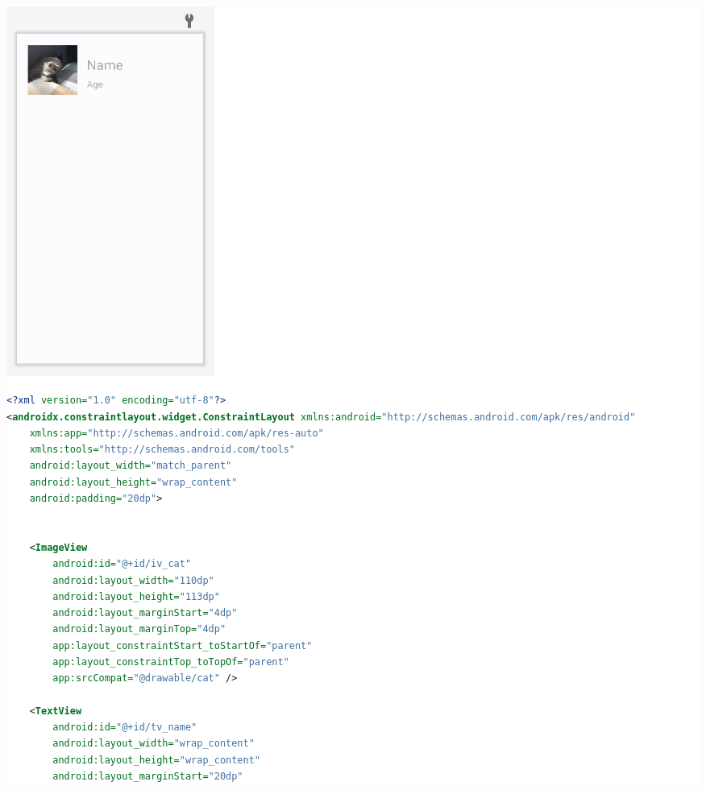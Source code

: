 <img src="../../../assets/img/blog/item.png" width="30%">

```xml
<?xml version="1.0" encoding="utf-8"?>
<androidx.constraintlayout.widget.ConstraintLayout xmlns:android="http://schemas.android.com/apk/res/android"
    xmlns:app="http://schemas.android.com/apk/res-auto"
    xmlns:tools="http://schemas.android.com/tools"
    android:layout_width="match_parent"
    android:layout_height="wrap_content"
    android:padding="20dp">


    <ImageView
        android:id="@+id/iv_cat"
        android:layout_width="110dp"
        android:layout_height="113dp"
        android:layout_marginStart="4dp"
        android:layout_marginTop="4dp"
        app:layout_constraintStart_toStartOf="parent"
        app:layout_constraintTop_toTopOf="parent"
        app:srcCompat="@drawable/cat" />

    <TextView
        android:id="@+id/tv_name"
        android:layout_width="wrap_content"
        android:layout_height="wrap_content"
        android:layout_marginStart="20dp"
```